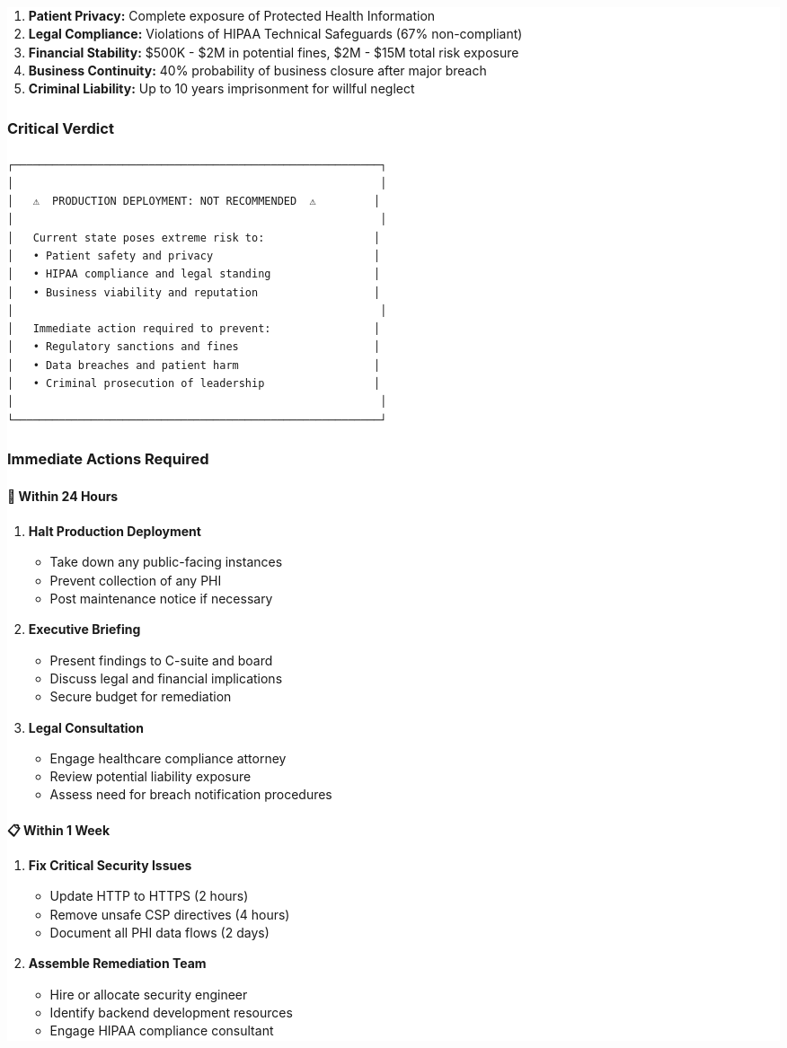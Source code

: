 1. **Patient Privacy:** Complete exposure of Protected Health Information
2. **Legal Compliance:** Violations of HIPAA Technical Safeguards (67% non-compliant)
3. **Financial Stability:** $500K - $2M in potential fines, $2M - $15M total risk exposure
4. **Business Continuity:** 40% probability of business closure after major breach
5. **Criminal Liability:** Up to 10 years imprisonment for willful neglect

### Critical Verdict

```
┌─────────────────────────────────────────────────────────┐
│                                                         │
│   ⚠️  PRODUCTION DEPLOYMENT: NOT RECOMMENDED  ⚠️         │
│                                                         │
│   Current state poses extreme risk to:                 │
│   • Patient safety and privacy                         │
│   • HIPAA compliance and legal standing                │
│   • Business viability and reputation                  │
│                                                         │
│   Immediate action required to prevent:                │
│   • Regulatory sanctions and fines                     │
│   • Data breaches and patient harm                     │
│   • Criminal prosecution of leadership                 │
│                                                         │
└─────────────────────────────────────────────────────────┘
```

### Immediate Actions Required

#### 🚨 Within 24 Hours

1. **Halt Production Deployment**
   - Take down any public-facing instances
   - Prevent collection of any PHI
   - Post maintenance notice if necessary

2. **Executive Briefing**
   - Present findings to C-suite and board
   - Discuss legal and financial implications
   - Secure budget for remediation

3. **Legal Consultation**
   - Engage healthcare compliance attorney
   - Review potential liability exposure
   - Assess need for breach notification procedures

#### 📋 Within 1 Week

1. **Fix Critical Security Issues**
   - Update HTTP to HTTPS (2 hours)
   - Remove unsafe CSP directives (4 hours)
   - Document all PHI data flows (2 days)

2. **Assemble Remediation Team**
   - Hire or allocate security engineer
   - Identify backend development resources
   - Engage HIPAA compliance consultant

